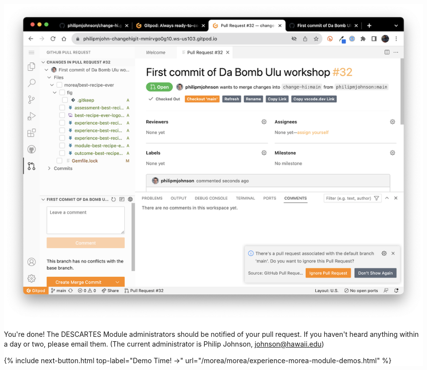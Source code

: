 <img src="./fig/commit-5.png" width="100%">

You're done!  The DESCARTES Module administrators should be notified of your pull request. If you haven't heard anything within a day or two, please email them. (The current administrator is Philip Johnson, johnson@hawaii.edu)


{% include next-button.html
top-label="Demo Time! ->"
url="/morea/morea/experience-morea-module-demos.html" %}
